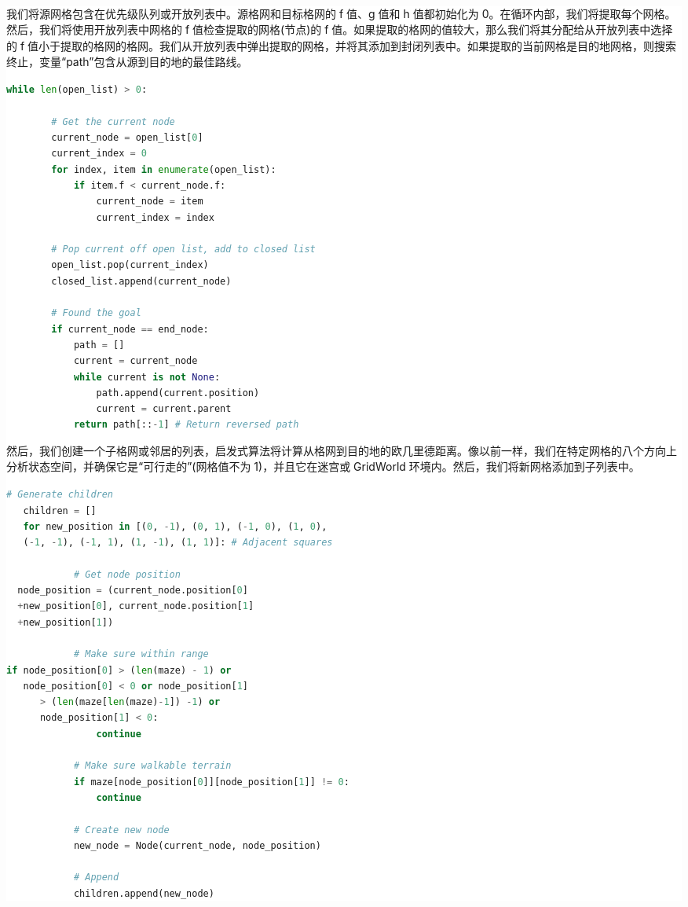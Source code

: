
我们将源网格包含在优先级队列或开放列表中。源格网和目标格网的 f 值、g 值和 h 值都初始化为 0。在循环内部，我们将提取每个网格。然后，我们将使用开放列表中网格的 f 值检查提取的网格(节点)的 f 值。如果提取的格网的值较大，那么我们将其分配给从开放列表中选择的 f 值小于提取的格网的格网。我们从开放列表中弹出提取的网格，并将其添加到封闭列表中。如果提取的当前网格是目的地网格，则搜索终止，变量“path”包含从源到目的地的最佳路线。

```py
while len(open_list) > 0:

        # Get the current node
        current_node = open_list[0]
        current_index = 0
        for index, item in enumerate(open_list):
            if item.f < current_node.f:
                current_node = item
                current_index = index

        # Pop current off open list, add to closed list
        open_list.pop(current_index)
        closed_list.append(current_node)

        # Found the goal
        if current_node == end_node:
            path = []
            current = current_node
            while current is not None:
                path.append(current.position)
                current = current.parent
            return path[::-1] # Return reversed path

```

然后，我们创建一个子格网或邻居的列表，启发式算法将计算从格网到目的地的欧几里德距离。像以前一样，我们在特定网格的八个方向上分析状态空间，并确保它是“可行走的”(网格值不为 1)，并且它在迷宫或 GridWorld 环境内。然后，我们将新网格添加到子列表中。

```py
# Generate children
   children = []
   for new_position in [(0, -1), (0, 1), (-1, 0), (1, 0),
   (-1, -1), (-1, 1), (1, -1), (1, 1)]: # Adjacent squares

            # Get node position
  node_position = (current_node.position[0]
  +new_position[0], current_node.position[1]
  +new_position[1])

            # Make sure within range
if node_position[0] > (len(maze) - 1) or
   node_position[0] < 0 or node_position[1]
      > (len(maze[len(maze)-1]) -1) or
      node_position[1] < 0:
                continue

            # Make sure walkable terrain
            if maze[node_position[0]][node_position[1]] != 0:
                continue

            # Create new node
            new_node = Node(current_node, node_position)

            # Append
            children.append(new_node)

```
